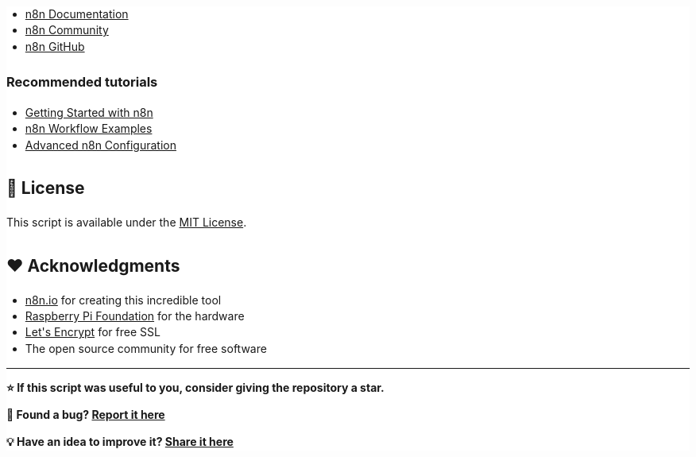 - [n8n Documentation](https://docs.n8n.io/)
- [n8n Community](https://community.n8n.io/)
- [n8n GitHub](https://github.com/n8n-io/n8n)

### Recommended tutorials

- [Getting Started with n8n](https://docs.n8n.io/getting-started/)
- [n8n Workflow Examples](https://n8n.io/workflows/)
- [Advanced n8n Configuration](https://docs.n8n.io/reference/configuration.html)

## 📄 License

This script is available under the [MIT License](LICENSE).

## ❤️ Acknowledgments

- [n8n.io](https://n8n.io/) for creating this incredible tool
- [Raspberry Pi Foundation](https://www.raspberrypi.org/) for the hardware
- [Let's Encrypt](https://letsencrypt.org/) for free SSL
- The open source community for free software

---

**⭐ If this script was useful to you, consider giving the repository a star.**

**🐛 Found a bug? [Report it here](https://github.com/fernandezvara/n8n-pi/issues)**

**💡 Have an idea to improve it? [Share it here](https://github.com/fernandezvara/n8n-pi/discussions)**

